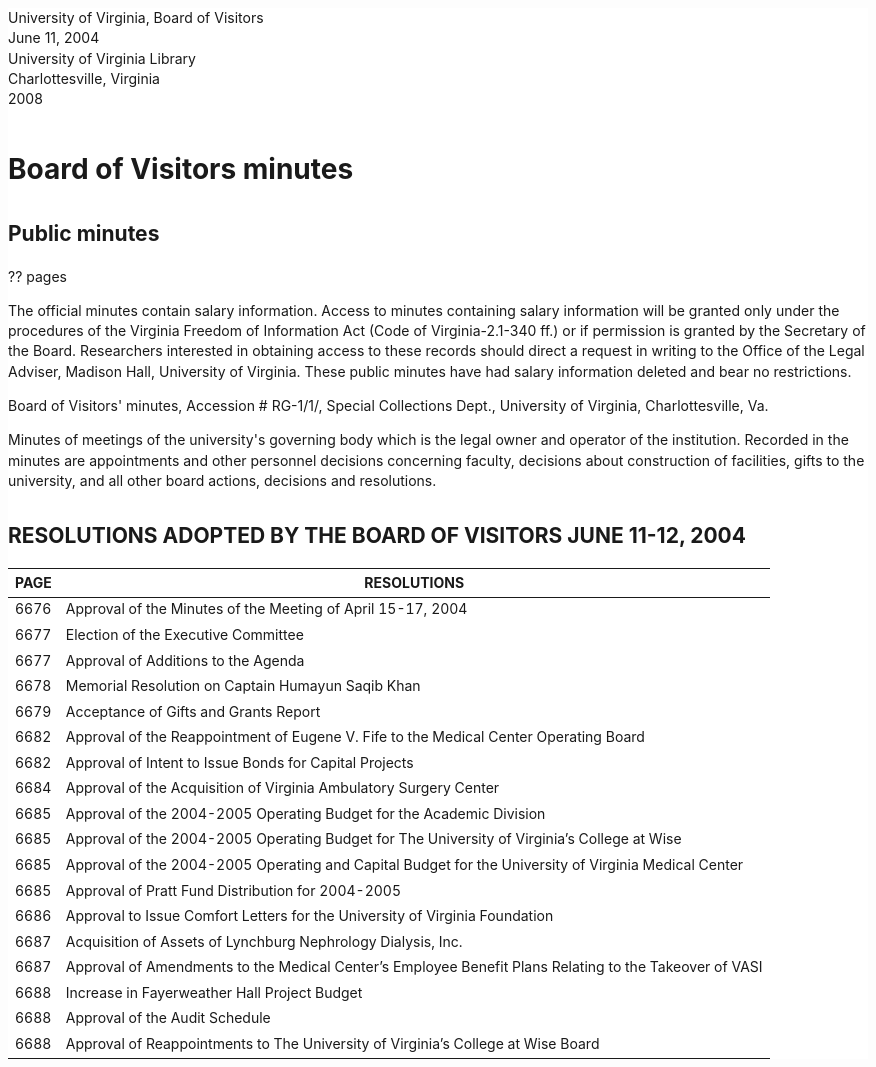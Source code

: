 University of Virginia, Board of Visitors\
June 11, 2004\
University of Virginia Library\
Charlottesville, Virginia\
2008

# Board of Visitors minutes

## Public minutes

?? pages

The official minutes contain salary information. Access to minutes containing salary information will be granted only under the procedures of the Virginia Freedom of Information Act (Code of Virginia-2.1-340 ff.) or if permission is granted by the Secretary of the Board. Researchers interested in obtaining access to these records should direct a request in writing to the Office of the Legal Adviser, Madison Hall, University of Virginia. These public minutes have had salary information deleted and bear no restrictions.

Board of Visitors' minutes, Accession # RG-1/1/, Special Collections Dept., University of Virginia, Charlottesville, Va.

Minutes of meetings of the university's governing body which is the legal owner and operator of the institution. Recorded in the minutes are appointments and other personnel decisions concerning faculty, decisions about construction of facilities, gifts to the university, and all other board actions, decisions and resolutions.

## RESOLUTIONS ADOPTED BY THE BOARD OF VISITORS JUNE 11-12, 2004

| PAGE | RESOLUTIONS |
|------|-------------|
| 6676 | Approval of the Minutes of the Meeting of April 15-17, 2004 |
| 6677 | Election of the Executive Committee |
| 6677 | Approval of Additions to the Agenda |
| 6678 | Memorial Resolution on Captain Humayun Saqib Khan |
| 6679 | Acceptance of Gifts and Grants Report |
| 6682 | Approval of the Reappointment of Eugene V. Fife to the Medical Center Operating Board |
| 6682 | Approval of Intent to Issue Bonds for Capital Projects |
| 6684 | Approval of the Acquisition of Virginia Ambulatory Surgery Center |
| 6685 | Approval of the 2004-2005 Operating Budget for the Academic Division |
| 6685 | Approval of the 2004-2005 Operating Budget for The University of Virginia’s College at Wise |
| 6685 | Approval of the 2004-2005 Operating and Capital Budget for the University of Virginia Medical Center |
| 6685 | Approval of Pratt Fund Distribution for 2004-2005 |
| 6686 | Approval to Issue Comfort Letters for the University of Virginia Foundation |
| 6687 | Acquisition of Assets of Lynchburg Nephrology Dialysis, Inc. |
| 6687 | Approval of Amendments to the Medical Center’s Employee Benefit Plans Relating to the Takeover of VASI |
| 6688 | Increase in Fayerweather Hall Project Budget |
| 6688 | Approval of the Audit Schedule |
| 6688 | Approval of Reappointments to The University of Virginia’s College at Wise Board |
